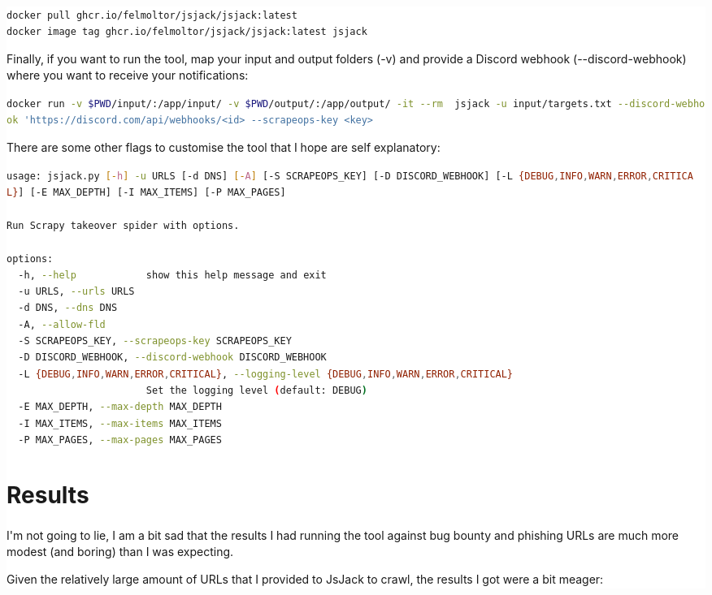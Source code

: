 ```bash
docker pull ghcr.io/felmoltor/jsjack/jsjack:latest 
docker image tag ghcr.io/felmoltor/jsjack/jsjack:latest jsjack
```

Finally, if you want to run the tool, map your input and output folders (-v) and provide a Discord webhook (--discord-webhook) where you want to receive your notifications:

```bash
docker run -v $PWD/input/:/app/input/ -v $PWD/output/:/app/output/ -it --rm  jsjack -u input/targets.txt --discord-webhook 'https://discord.com/api/webhooks/<id> --scrapeops-key <key>
```

There are some other flags to customise the tool that I hope are self explanatory:

```bash
usage: jsjack.py [-h] -u URLS [-d DNS] [-A] [-S SCRAPEOPS_KEY] [-D DISCORD_WEBHOOK] [-L {DEBUG,INFO,WARN,ERROR,CRITICAL}] [-E MAX_DEPTH] [-I MAX_ITEMS] [-P MAX_PAGES]

Run Scrapy takeover spider with options.

options:
  -h, --help            show this help message and exit
  -u URLS, --urls URLS
  -d DNS, --dns DNS
  -A, --allow-fld
  -S SCRAPEOPS_KEY, --scrapeops-key SCRAPEOPS_KEY
  -D DISCORD_WEBHOOK, --discord-webhook DISCORD_WEBHOOK
  -L {DEBUG,INFO,WARN,ERROR,CRITICAL}, --logging-level {DEBUG,INFO,WARN,ERROR,CRITICAL}
                        Set the logging level (default: DEBUG)
  -E MAX_DEPTH, --max-depth MAX_DEPTH
  -I MAX_ITEMS, --max-items MAX_ITEMS
  -P MAX_PAGES, --max-pages MAX_PAGES
```

# Results
I'm not going to lie, I am a bit sad that the results I had running the tool against bug bounty and phishing URLs are much more modest (and boring) than I was expecting.

Given the relatively large amount of URLs that I provided to JsJack to crawl, the results I got were a bit meager:
